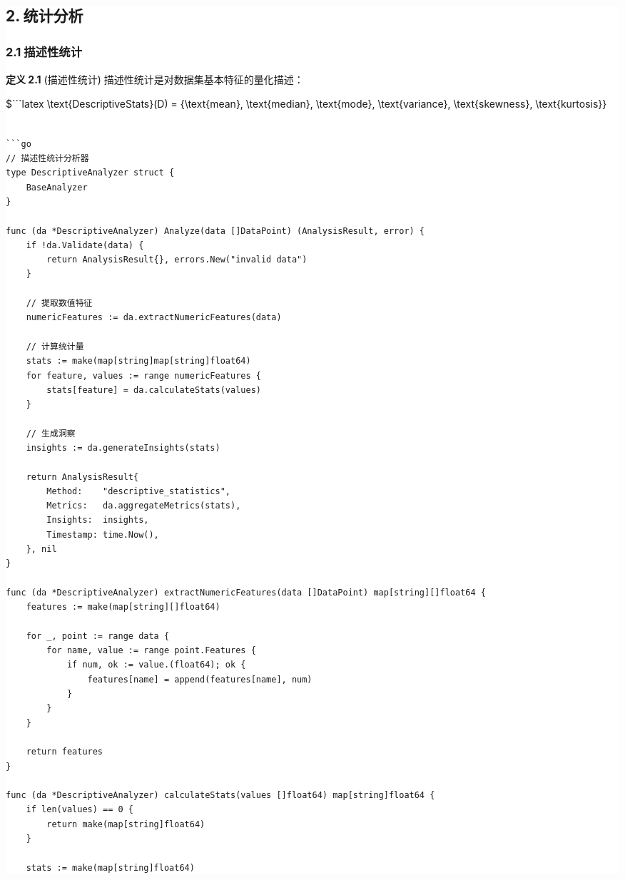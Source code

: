 ## 2. 统计分析

### 2.1 描述性统计

**定义 2.1** (描述性统计)
描述性统计是对数据集基本特征的量化描述：

$```latex
\text{DescriptiveStats}(D) = \{\text{mean}, \text{median}, \text{mode}, \text{variance}, \text{skewness}, \text{kurtosis}\}
```$

```go
// 描述性统计分析器
type DescriptiveAnalyzer struct {
    BaseAnalyzer
}

func (da *DescriptiveAnalyzer) Analyze(data []DataPoint) (AnalysisResult, error) {
    if !da.Validate(data) {
        return AnalysisResult{}, errors.New("invalid data")
    }
    
    // 提取数值特征
    numericFeatures := da.extractNumericFeatures(data)
    
    // 计算统计量
    stats := make(map[string]map[string]float64)
    for feature, values := range numericFeatures {
        stats[feature] = da.calculateStats(values)
    }
    
    // 生成洞察
    insights := da.generateInsights(stats)
    
    return AnalysisResult{
        Method:    "descriptive_statistics",
        Metrics:   da.aggregateMetrics(stats),
        Insights:  insights,
        Timestamp: time.Now(),
    }, nil
}

func (da *DescriptiveAnalyzer) extractNumericFeatures(data []DataPoint) map[string][]float64 {
    features := make(map[string][]float64)
    
    for _, point := range data {
        for name, value := range point.Features {
            if num, ok := value.(float64); ok {
                features[name] = append(features[name], num)
            }
        }
    }
    
    return features
}

func (da *DescriptiveAnalyzer) calculateStats(values []float64) map[string]float64 {
    if len(values) == 0 {
        return make(map[string]float64)
    }
    
    stats := make(map[string]float64)
```